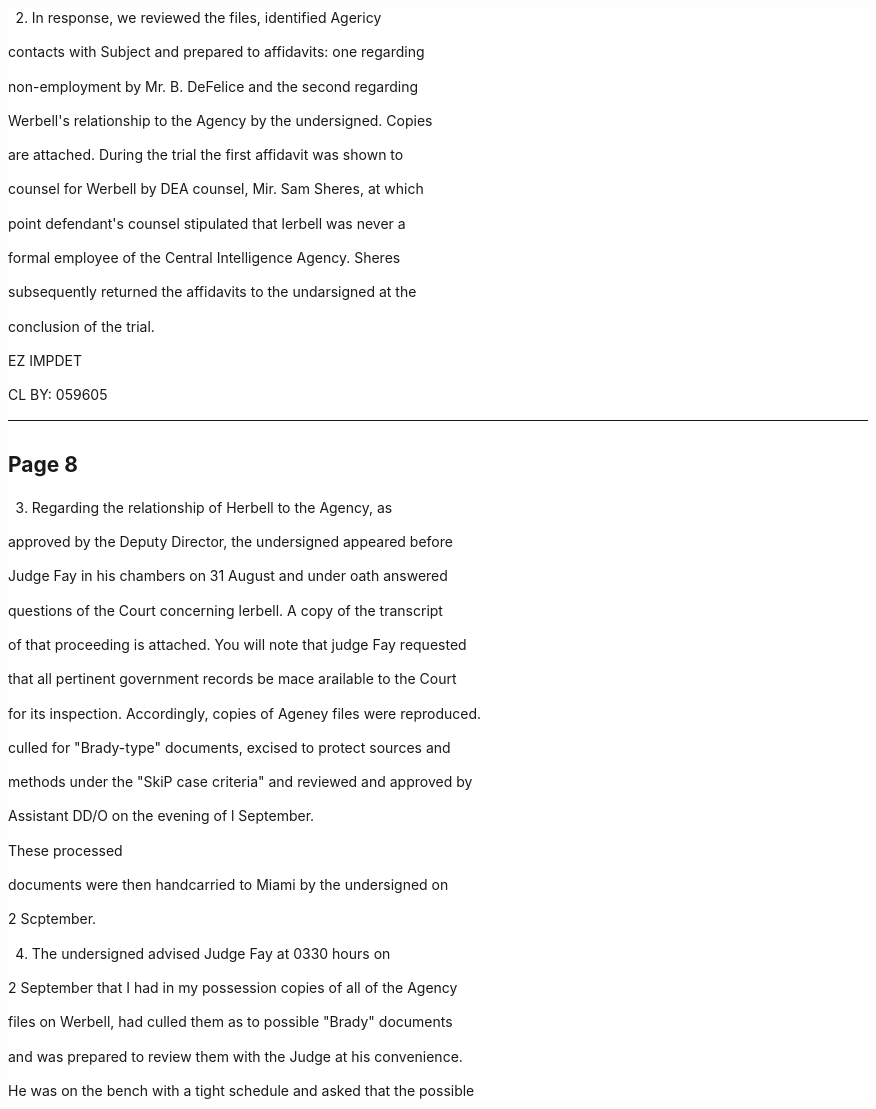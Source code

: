 2. In response, we reviewed the files, identified Agericy

contacts with Subject and prepared to affidavits: one regarding

non-employment by Mr. B. DeFelice and the second regarding

Werbell's relationship to the Agency by the undersigned. Copies

are attached. During the trial the first affidavit was shown to

counsel for Werbell by DEA counsel, Mir. Sam Sheres, at which

point defendant's counsel stipulated that lerbell was never a

formal employee of the Central Intelligence Agency. Sheres

subsequently returned the affidavits to the undarsigned at the

conclusion of the trial.

EZ IMPDET

CL BY: 059605

---

## Page 8

3. Regarding the relationship of Herbell to the Agency, as

approved by the Deputy Director, the undersigned appeared before

Judge Fay in his chambers on 31 August and under oath answered

questions of the Court concerning lerbell. A copy of the transcript

of that proceeding is attached. You will note that judge Fay requested

that all pertinent government records be mace arailable to the Court

for its inspection. Accordingly, copies of Ageney files were reproduced.

culled for "Brady-type" documents, excised to protect sources and

methods under the "SkiP case criteria" and reviewed and approved by

Assistant DD/O on the evening of l September.

These processed

documents were then handcarried to Miami by the undersigned on

2 Scptember.

4. The undersigned advised Judge Fay at 0330 hours on

2 September that I had in my possession copies of all of the Agency

files on Werbell, had culled them as to possible "Brady" documents

and was prepared to review them with the Judge at his convenience.

He was on the bench with a tight schedule and asked that the possible
